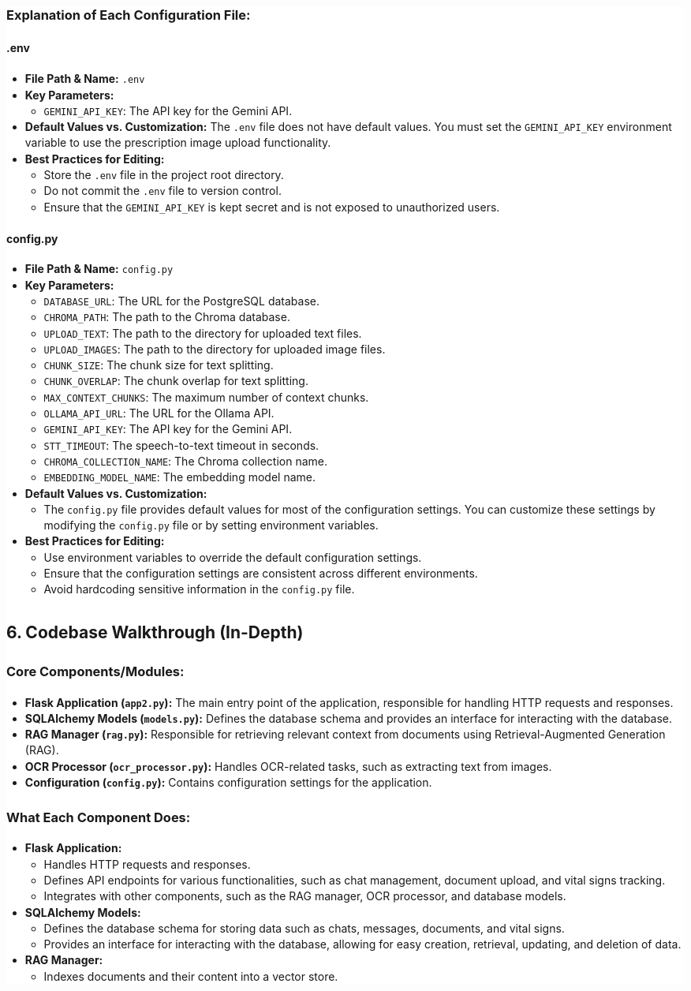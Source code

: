 ### Explanation of Each Configuration File:

#### .env
*   **File Path & Name:** `.env`
*   **Key Parameters:**
    *   `GEMINI_API_KEY`: The API key for the Gemini API.
*   **Default Values vs. Customization:** The `.env` file does not have default values. You must set the `GEMINI_API_KEY` environment variable to use the prescription image upload functionality.
*   **Best Practices for Editing:**
    *   Store the `.env` file in the project root directory.
    *   Do not commit the `.env` file to version control.
    *   Ensure that the `GEMINI_API_KEY` is kept secret and is not exposed to unauthorized users.

#### config.py
*   **File Path & Name:** `config.py`
*   **Key Parameters:**
    *   `DATABASE_URL`: The URL for the PostgreSQL database.
    *   `CHROMA_PATH`: The path to the Chroma database.
    *   `UPLOAD_TEXT`: The path to the directory for uploaded text files.
    *   `UPLOAD_IMAGES`: The path to the directory for uploaded image files.
    *   `CHUNK_SIZE`: The chunk size for text splitting.
    *   `CHUNK_OVERLAP`: The chunk overlap for text splitting.
    *   `MAX_CONTEXT_CHUNKS`: The maximum number of context chunks.
    *   `OLLAMA_API_URL`: The URL for the Ollama API.
    *   `GEMINI_API_KEY`: The API key for the Gemini API.
    *   `STT_TIMEOUT`: The speech-to-text timeout in seconds.
    *   `CHROMA_COLLECTION_NAME`: The Chroma collection name.
    *   `EMBEDDING_MODEL_NAME`: The embedding model name.
*   **Default Values vs. Customization:**
    *   The `config.py` file provides default values for most of the configuration settings. You can customize these settings by modifying the `config.py` file or by setting environment variables.
*   **Best Practices for Editing:**
    *   Use environment variables to override the default configuration settings.
    *   Ensure that the configuration settings are consistent across different environments.
    *   Avoid hardcoding sensitive information in the `config.py` file.

## 6. Codebase Walkthrough (In-Depth)

### Core Components/Modules:
*   **Flask Application (`app2.py`):** The main entry point of the application, responsible for handling HTTP requests and responses.
*   **SQLAlchemy Models (`models.py`):** Defines the database schema and provides an interface for interacting with the database.
*   **RAG Manager (`rag.py`):** Responsible for retrieving relevant context from documents using Retrieval-Augmented Generation (RAG).
*   **OCR Processor (`ocr_processor.py`):** Handles OCR-related tasks, such as extracting text from images.
*   **Configuration (`config.py`):** Contains configuration settings for the application.

### What Each Component Does:
*   **Flask Application:**
    *   Handles HTTP requests and responses.
    *   Defines API endpoints for various functionalities, such as chat management, document upload, and vital signs tracking.
    *   Integrates with other components, such as the RAG manager, OCR processor, and database models.
*   **SQLAlchemy Models:**
    *   Defines the database schema for storing data such as chats, messages, documents, and vital signs.
    *   Provides an interface for interacting with the database, allowing for easy creation, retrieval, updating, and deletion of data.
*   **RAG Manager:**
    *   Indexes documents and their content into a vector store.